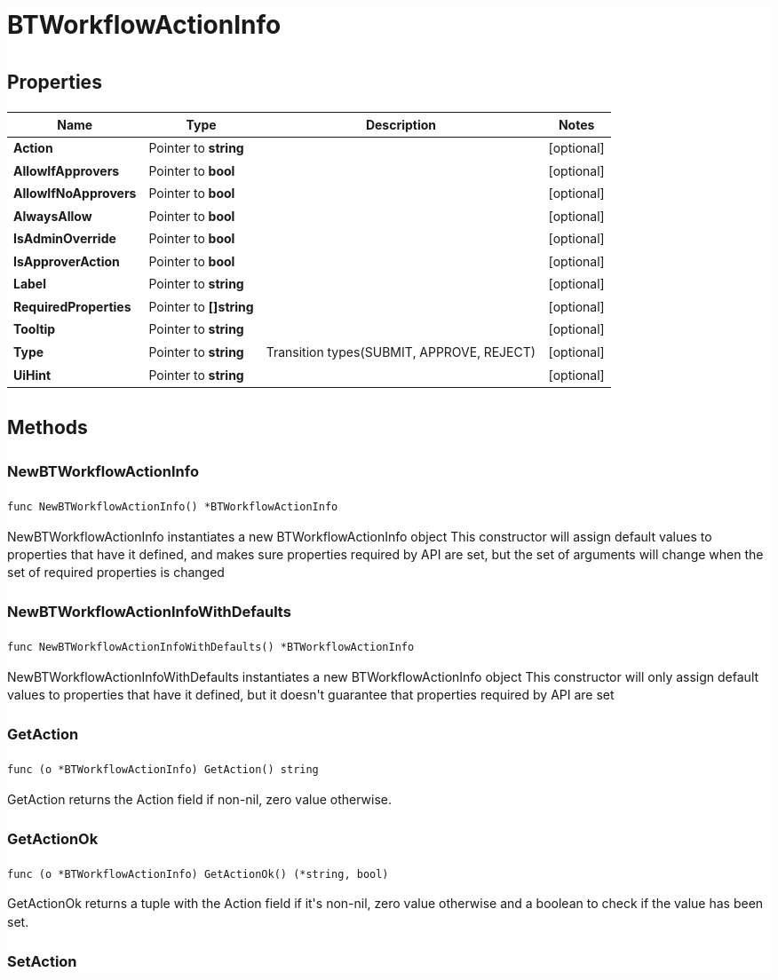 # BTWorkflowActionInfo

## Properties

Name | Type | Description | Notes
------------ | ------------- | ------------- | -------------
**Action** | Pointer to **string** |  | [optional] 
**AllowIfApprovers** | Pointer to **bool** |  | [optional] 
**AllowIfNoApprovers** | Pointer to **bool** |  | [optional] 
**AlwaysAllow** | Pointer to **bool** |  | [optional] 
**IsAdminOverride** | Pointer to **bool** |  | [optional] 
**IsApproverAction** | Pointer to **bool** |  | [optional] 
**Label** | Pointer to **string** |  | [optional] 
**RequiredProperties** | Pointer to **[]string** |  | [optional] 
**Tooltip** | Pointer to **string** |  | [optional] 
**Type** | Pointer to **string** | Transition types(SUBMIT, APPROVE, REJECT) | [optional] 
**UiHint** | Pointer to **string** |  | [optional] 

## Methods

### NewBTWorkflowActionInfo

`func NewBTWorkflowActionInfo() *BTWorkflowActionInfo`

NewBTWorkflowActionInfo instantiates a new BTWorkflowActionInfo object
This constructor will assign default values to properties that have it defined,
and makes sure properties required by API are set, but the set of arguments
will change when the set of required properties is changed

### NewBTWorkflowActionInfoWithDefaults

`func NewBTWorkflowActionInfoWithDefaults() *BTWorkflowActionInfo`

NewBTWorkflowActionInfoWithDefaults instantiates a new BTWorkflowActionInfo object
This constructor will only assign default values to properties that have it defined,
but it doesn't guarantee that properties required by API are set

### GetAction

`func (o *BTWorkflowActionInfo) GetAction() string`

GetAction returns the Action field if non-nil, zero value otherwise.

### GetActionOk

`func (o *BTWorkflowActionInfo) GetActionOk() (*string, bool)`

GetActionOk returns a tuple with the Action field if it's non-nil, zero value otherwise
and a boolean to check if the value has been set.

### SetAction
